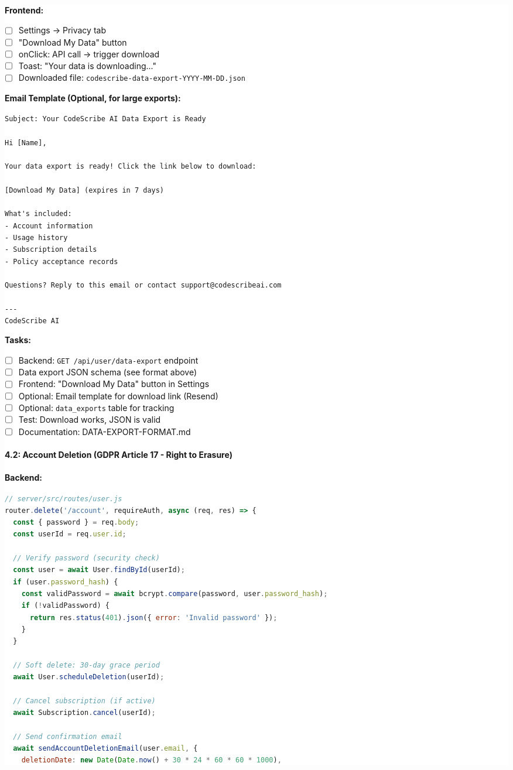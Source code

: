 **Frontend:**
- [ ] Settings → Privacy tab
- [ ] "Download My Data" button
- [ ] onClick: API call → trigger download
- [ ] Toast: "Your data is downloading..."
- [ ] Downloaded file: `codescribe-data-export-YYYY-MM-DD.json`

**Email Template (Optional, for large exports):**
```
Subject: Your CodeScribe AI Data Export is Ready

Hi [Name],

Your data export is ready! Click the link below to download:

[Download My Data] (expires in 7 days)

What's included:
- Account information
- Usage history
- Subscription details
- Policy acceptance records

Questions? Reply to this email or contact support@codescribeai.com

---
CodeScribe AI
```

**Tasks:**
- [ ] Backend: `GET /api/user/data-export` endpoint
- [ ] Data export JSON schema (see format above)
- [ ] Frontend: "Download My Data" button in Settings
- [ ] Optional: Email template for download link (Resend)
- [ ] Optional: `data_exports` table for tracking
- [ ] Test: Download works, JSON is valid
- [ ] Documentation: DATA-EXPORT-FORMAT.md

#### 4.2: Account Deletion (GDPR Article 17 - Right to Erasure)

**Backend:**
```javascript
// server/src/routes/user.js
router.delete('/account', requireAuth, async (req, res) => {
  const { password } = req.body;
  const userId = req.user.id;

  // Verify password (security check)
  const user = await User.findById(userId);
  if (user.password_hash) {
    const validPassword = await bcrypt.compare(password, user.password_hash);
    if (!validPassword) {
      return res.status(401).json({ error: 'Invalid password' });
    }
  }

  // Soft delete: 30-day grace period
  await User.scheduleDeletion(userId);

  // Cancel subscription (if active)
  await Subscription.cancel(userId);

  // Send confirmation email
  await sendAccountDeletionEmail(user.email, {
    deletionDate: new Date(Date.now() + 30 * 24 * 60 * 60 * 1000),
```